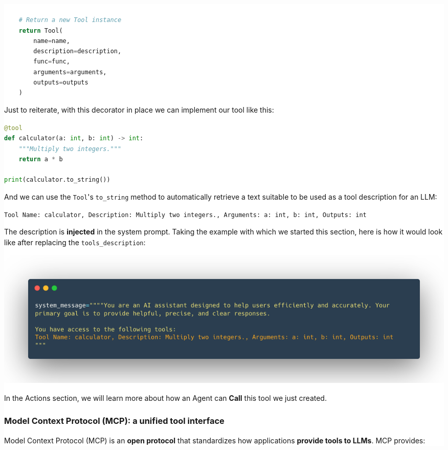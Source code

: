 ```python

    # Return a new Tool instance
    return Tool(
        name=name,
        description=description,
        func=func,
        arguments=arguments,
        outputs=outputs
    )
```

Just to reiterate, with this decorator in place we can implement our tool like this:

```python
@tool
def calculator(a: int, b: int) -> int:
    """Multiply two integers."""
    return a * b

print(calculator.to_string())
```

And we can use the `Tool`'s `to_string` method to automatically retrieve a text suitable to be used as a tool description for an LLM:

```text
Tool Name: calculator, Description: Multiply two integers., Arguments: a: int, b: int, Outputs: int
```

The description is **injected** in the system prompt. Taking the example with which we started this section, here is how it would look like after replacing the `tools_description`:

<img src="/images/Agent_system_prompt_tools.png" alt="System prompt for tools"/>

In the Actions section, we will learn more about how an Agent can **Call** this tool we just created.

### Model Context Protocol (MCP): a unified tool interface

Model Context Protocol (MCP) is an **open protocol** that standardizes how applications **provide tools to LLMs**.
MCP provides:

